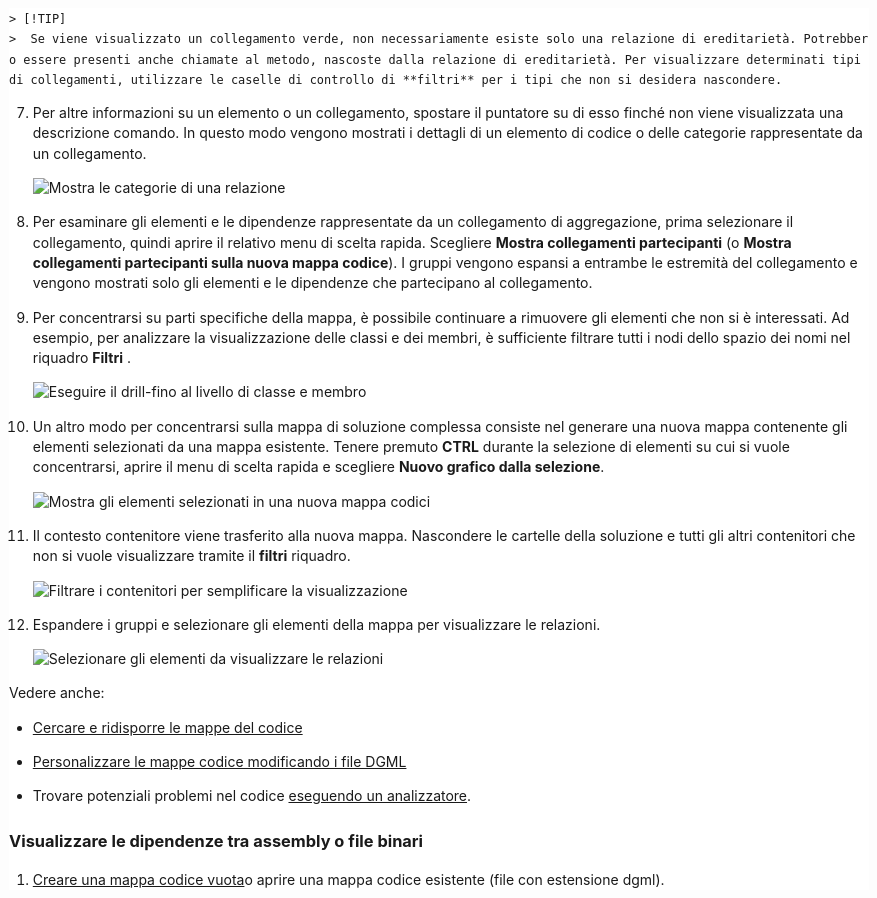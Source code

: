     > [!TIP]
    >  Se viene visualizzato un collegamento verde, non necessariamente esiste solo una relazione di ereditarietà. Potrebbero essere presenti anche chiamate al metodo, nascoste dalla relazione di ereditarietà. Per visualizzare determinati tipi di collegamenti, utilizzare le caselle di controllo di **filtri** per i tipi che non si desidera nascondere.

7.  Per altre informazioni su un elemento o un collegamento, spostare il puntatore su di esso finché non viene visualizzata una descrizione comando. In questo modo vengono mostrati i dettagli di un elemento di codice o delle categorie rappresentate da un collegamento.

     ![Mostra le categorie di una relazione](../modeling/media/codemapsshowlinkcatgories.png "CodeMapsShowLinkCatgories")

8.  Per esaminare gli elementi e le dipendenze rappresentate da un collegamento di aggregazione, prima selezionare il collegamento, quindi aprire il relativo menu di scelta rapida. Scegliere **Mostra collegamenti partecipanti** (o **Mostra collegamenti partecipanti sulla nuova mappa codice**). I gruppi vengono espansi a entrambe le estremità del collegamento e vengono mostrati solo gli elementi e le dipendenze che partecipano al collegamento.

9. Per concentrarsi su parti specifiche della mappa, è possibile continuare a rimuovere gli elementi che non si è interessati. Ad esempio, per analizzare la visualizzazione delle classi e dei membri, è sufficiente filtrare tutti i nodi dello spazio dei nomi nel riquadro **Filtri** .

     ![Eseguire il drill-fino al livello di classe e membro](../modeling/media/dependencygraph_expandedselectedgroups_2012.png "DependencyGraph_ExpandedSelectedGroups_2012")

10. Un altro modo per concentrarsi sulla mappa di soluzione complessa consiste nel generare una nuova mappa contenente gli elementi selezionati da una mappa esistente. Tenere premuto **CTRL** durante la selezione di elementi su cui si vuole concentrarsi, aprire il menu di scelta rapida e scegliere **Nuovo grafico dalla selezione**.

     ![Mostra gli elementi selezionati in una nuova mappa codici](../modeling/media/codemapsshowonnewmap.png "CodeMapsShowOnNewMap")

11. Il contesto contenitore viene trasferito alla nuova mappa. Nascondere le cartelle della soluzione e tutti gli altri contenitori che non si vuole visualizzare tramite il **filtri** riquadro.

     ![Filtrare i contenitori per semplificare la visualizzazione](../modeling/media/codemapsexpandnewgroups.png "CodeMapsExpandNewGroups")

12. Espandere i gruppi e selezionare gli elementi della mappa per visualizzare le relazioni.

     ![Selezionare gli elementi da visualizzare le relazioni](../modeling/media/codemapsviewnewrelationships.png "CodeMapsViewNewRelationships")

 Vedere anche:

-   [Cercare e ridisporre le mappe del codice](../modeling/browse-and-rearrange-code-maps.md)

-   [Personalizzare le mappe codice modificando i file DGML](../modeling/customize-code-maps-by-editing-the-dgml-files.md)

-   Trovare potenziali problemi nel codice [eseguendo un analizzatore](../modeling/find-potential-problems-using-code-map-analyzers.md).

###  <a name="OverviewCompiled"></a> Visualizzare le dipendenze tra assembly o file binari

1.  [Creare una mappa codice vuota](#GetStarted)o aprire una mappa codice esistente (file con estensione dgml).
